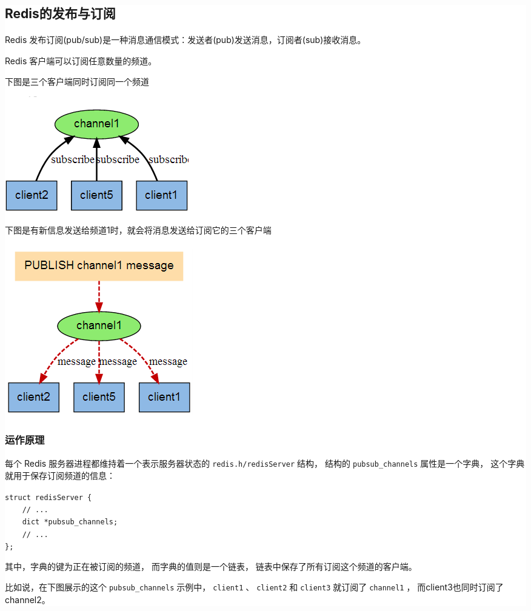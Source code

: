 ## **Redis的发布与订阅**

Redis 发布订阅(pub/sub)是一种消息通信模式：发送者(pub)发送消息，订阅者(sub)接收消息。

Redis 客户端可以订阅任意数量的频道。

下图是三个客户端同时订阅同一个频道

![img](Redis系列之数据类型和操作/8.png)

下图是有新信息发送给频道1时，就会将消息发送给订阅它的三个客户端

![](Redis系列之数据类型和操作/9.png)

### 运作原理

每个 Redis 服务器进程都维持着一个表示服务器状态的 `redis.h/redisServer` 结构， 结构的  `pubsub_channels` 属性是一个字典， 这个字典就用于保存订阅频道的信息：

```
struct redisServer {
    // ...
    dict *pubsub_channels;
    // ...
};
```

其中，字典的键为正在被订阅的频道， 而字典的值则是一个链表， 链表中保存了所有订阅这个频道的客户端。

比如说，在下图展示的这个 `pubsub_channels` 示例中，  `client1` 、  `client2` 和  `client3` 就订阅了  `channel1` ， 而client3也同时订阅了channel2。
